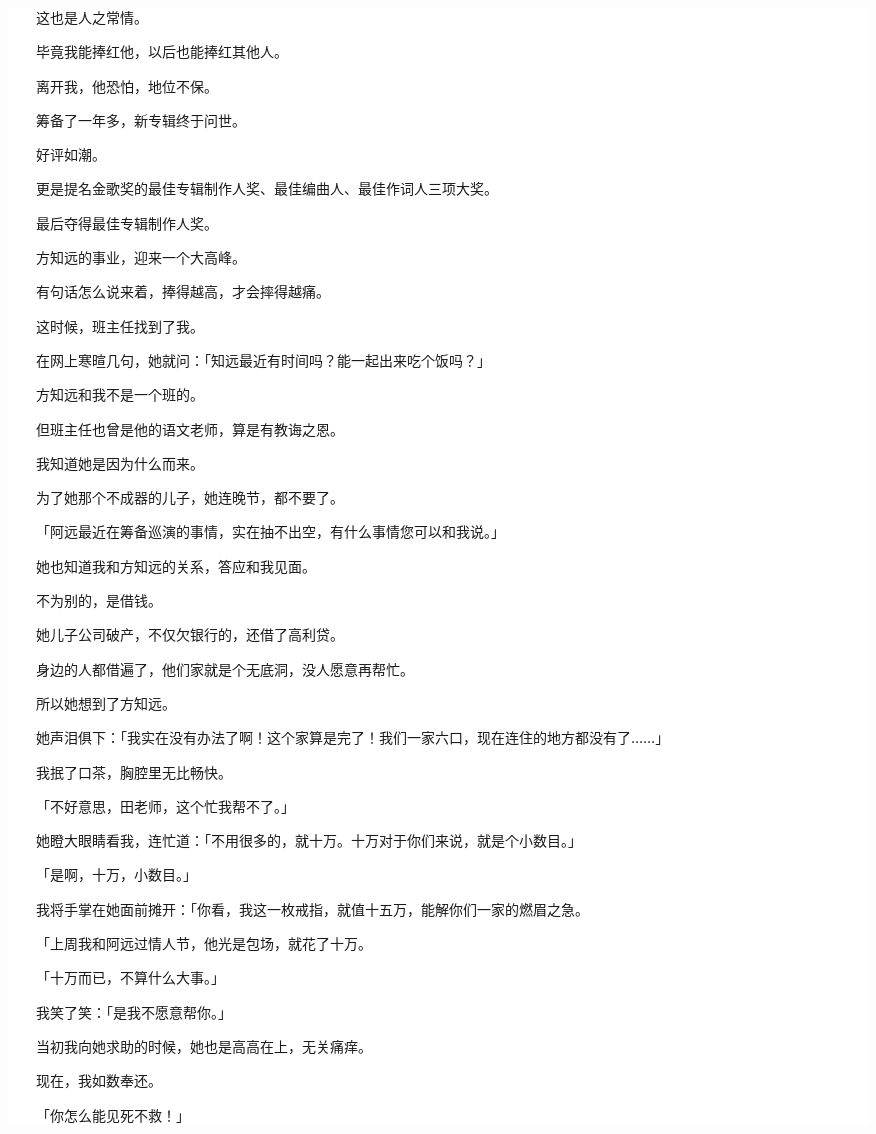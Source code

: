 &emsp;&emsp;这也是人之常情。  
  
&emsp;&emsp;毕竟我能捧红他，以后也能捧红其他人。  
  
&emsp;&emsp;离开我，他恐怕，地位不保。  
  
&emsp;&emsp;筹备了一年多，新专辑终于问世。  
  
&emsp;&emsp;好评如潮。  
  
&emsp;&emsp;更是提名金歌奖的最佳专辑制作人奖、最佳编曲人、最佳作词人三项大奖。  
  
&emsp;&emsp;最后夺得最佳专辑制作人奖。  
  
&emsp;&emsp;方知远的事业，迎来一个大高峰。  
  
&emsp;&emsp;有句话怎么说来着，捧得越高，才会摔得越痛。  
  
&emsp;&emsp;这时候，班主任找到了我。  
  
&emsp;&emsp;在网上寒暄几句，她就问：「知远最近有时间吗？能一起出来吃个饭吗？」  
  
&emsp;&emsp;方知远和我不是一个班的。  
  
&emsp;&emsp;但班主任也曾是他的语文老师，算是有教诲之恩。  
  
&emsp;&emsp;我知道她是因为什么而来。  
  
&emsp;&emsp;为了她那个不成器的儿子，她连晚节，都不要了。  
  
&emsp;&emsp;「阿远最近在筹备巡演的事情，实在抽不出空，有什么事情您可以和我说。」  
  
&emsp;&emsp;她也知道我和方知远的关系，答应和我见面。  
  
&emsp;&emsp;不为别的，是借钱。  
  
&emsp;&emsp;她儿子公司破产，不仅欠银行的，还借了高利贷。  
  
&emsp;&emsp;身边的人都借遍了，他们家就是个无底洞，没人愿意再帮忙。  
  
&emsp;&emsp;所以她想到了方知远。  
  
&emsp;&emsp;她声泪俱下：「我实在没有办法了啊！这个家算是完了！我们一家六口，现在连住的地方都没有了……」  
  
&emsp;&emsp;我抿了口茶，胸腔里无比畅快。  
  
&emsp;&emsp;「不好意思，田老师，这个忙我帮不了。」  
  
&emsp;&emsp;她瞪大眼睛看我，连忙道：「不用很多的，就十万。十万对于你们来说，就是个小数目。」  
  
&emsp;&emsp;「是啊，十万，小数目。」  
  
&emsp;&emsp;我将手掌在她面前摊开：「你看，我这一枚戒指，就值十五万，能解你们一家的燃眉之急。  
  
&emsp;&emsp;「上周我和阿远过情人节，他光是包场，就花了十万。  
  
&emsp;&emsp;「十万而已，不算什么大事。」  
  
&emsp;&emsp;我笑了笑：「是我不愿意帮你。」  
  
&emsp;&emsp;当初我向她求助的时候，她也是高高在上，无关痛痒。  
  
&emsp;&emsp;现在，我如数奉还。  
  
&emsp;&emsp;「你怎么能见死不救！」  
  